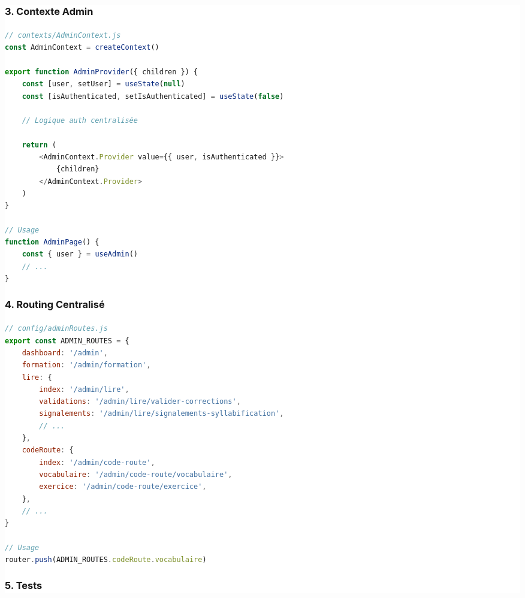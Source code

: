 ### 3. Contexte Admin

```javascript
// contexts/AdminContext.js
const AdminContext = createContext()

export function AdminProvider({ children }) {
    const [user, setUser] = useState(null)
    const [isAuthenticated, setIsAuthenticated] = useState(false)

    // Logique auth centralisée

    return (
        <AdminContext.Provider value={{ user, isAuthenticated }}>
            {children}
        </AdminContext.Provider>
    )
}

// Usage
function AdminPage() {
    const { user } = useAdmin()
    // ...
}
```

### 4. Routing Centralisé

```javascript
// config/adminRoutes.js
export const ADMIN_ROUTES = {
    dashboard: '/admin',
    formation: '/admin/formation',
    lire: {
        index: '/admin/lire',
        validations: '/admin/lire/valider-corrections',
        signalements: '/admin/lire/signalements-syllabification',
        // ...
    },
    codeRoute: {
        index: '/admin/code-route',
        vocabulaire: '/admin/code-route/vocabulaire',
        exercice: '/admin/code-route/exercice',
    },
    // ...
}

// Usage
router.push(ADMIN_ROUTES.codeRoute.vocabulaire)
```

### 5. Tests
